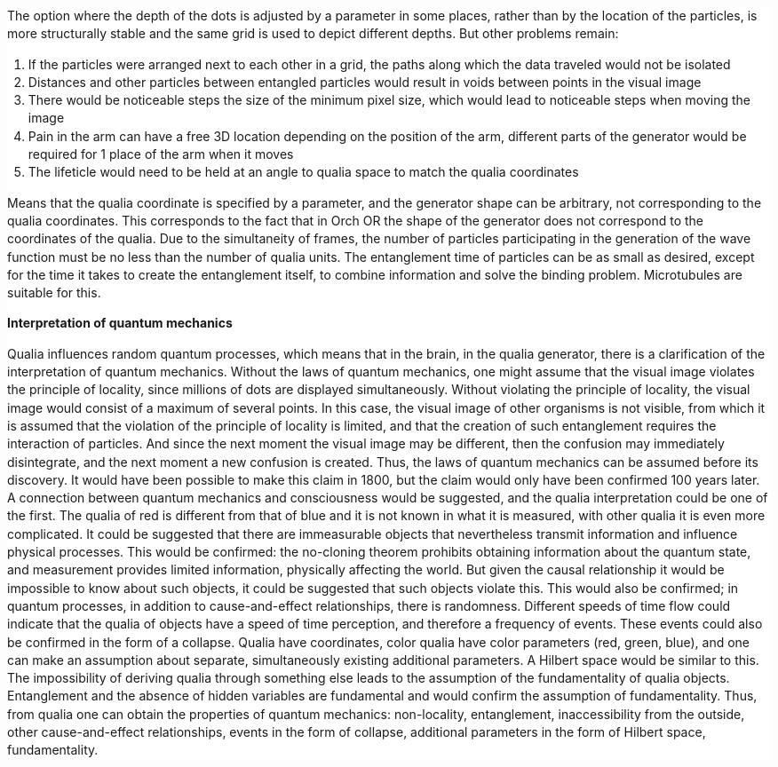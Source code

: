 The option where the depth of the dots is adjusted by a parameter in some places, rather than by the location of the particles, is more structurally stable and the same grid is used to depict different depths.
But other problems remain:
1) If the particles were arranged next to each other in a grid, the paths along which the data traveled would not be isolated
2) Distances and other particles between entangled particles would result in voids between points in the visual image
3) There would be noticeable steps the size of the minimum pixel size, which would lead to noticeable steps when moving the image
4) Pain in the arm can have a free 3D location depending on the position of the arm, different parts of the generator would be required for 1 place of the arm when it moves
5) The lifeticle would need to be held at an angle to qualia space to match the qualia coordinates

Means that the qualia coordinate is specified by a parameter, and the generator shape can be arbitrary, not corresponding to the qualia coordinates.
This corresponds to the fact that in Orch OR the shape of the generator does not correspond to the coordinates of the qualia.
Due to the simultaneity of frames, the number of particles participating in the generation of the wave function must be no less than the number of qualia units.
The entanglement time of particles can be as small as desired, except for the time it takes to create the entanglement itself, to combine information and solve the binding problem.
Microtubules are suitable for this.

**Interpretation of quantum mechanics**

Qualia influences random quantum processes, which means that in the brain, in the qualia generator, there is a clarification of the interpretation of quantum mechanics.
Without the laws of quantum mechanics, one might assume that the visual image violates the principle of locality, since millions of dots are displayed simultaneously.
Without violating the principle of locality, the visual image would consist of a maximum of several points.
In this case, the visual image of other organisms is not visible, from which it is assumed that the violation of the principle of locality is limited, and that the creation of such entanglement requires the interaction of particles.
And since the next moment the visual image may be different, then the confusion may immediately disintegrate, and the next moment a new confusion is created.
Thus, the laws of quantum mechanics can be assumed before its discovery.
It would have been possible to make this claim in 1800, but the claim would only have been confirmed 100 years later.
A connection between quantum mechanics and consciousness would be suggested, and the qualia interpretation could be one of the first.
The qualia of red is different from that of blue and it is not known in what it is measured, with other qualia it is even more complicated.
It could be suggested that there are immeasurable objects that nevertheless transmit information and influence physical processes.
This would be confirmed: the no-cloning theorem prohibits obtaining information about the quantum state, and measurement provides limited information, physically affecting the world.
But given the causal relationship it would be impossible to know about such objects, it could be suggested that such objects violate this.
This would also be confirmed; in quantum processes, in addition to cause-and-effect relationships, there is randomness.
Different speeds of time flow could indicate that the qualia of objects have a speed of time perception, and therefore a frequency of events.
These events could also be confirmed in the form of a collapse.
Qualia have coordinates, color qualia have color parameters (red, green, blue), and one can make an assumption about separate, simultaneously existing additional parameters.
A Hilbert space would be similar to this.
The impossibility of deriving qualia through something else leads to the assumption of the fundamentality of qualia objects.
Entanglement and the absence of hidden variables are fundamental and would confirm the assumption of fundamentality.
Thus, from qualia one can obtain the properties of quantum mechanics: non-locality, entanglement, inaccessibility from the outside, other cause-and-effect relationships, events in the form of collapse, additional parameters in the form of Hilbert space, fundamentality.